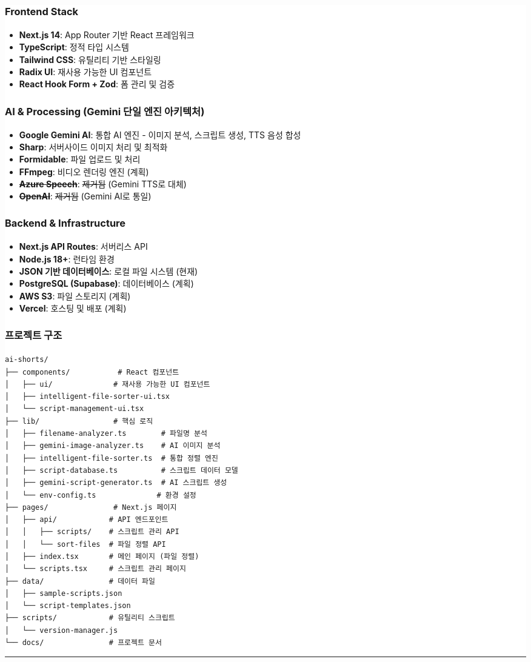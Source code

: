 ### Frontend Stack
- **Next.js 14**: App Router 기반 React 프레임워크
- **TypeScript**: 정적 타입 시스템
- **Tailwind CSS**: 유틸리티 기반 스타일링
- **Radix UI**: 재사용 가능한 UI 컴포넌트
- **React Hook Form + Zod**: 폼 관리 및 검증

### AI & Processing (Gemini 단일 엔진 아키텍처)
- **Google Gemini AI**: 통합 AI 엔진 - 이미지 분석, 스크립트 생성, TTS 음성 합성
- **Sharp**: 서버사이드 이미지 처리 및 최적화
- **Formidable**: 파일 업로드 및 처리
- **FFmpeg**: 비디오 렌더링 엔진 (계획)
- **~~Azure Speech~~**: ~~제거됨~~ (Gemini TTS로 대체)
- **~~OpenAI~~**: ~~제거됨~~ (Gemini AI로 통일)

### Backend & Infrastructure
- **Next.js API Routes**: 서버리스 API
- **Node.js 18+**: 런타임 환경
- **JSON 기반 데이터베이스**: 로컬 파일 시스템 (현재)
- **PostgreSQL (Supabase)**: 데이터베이스 (계획)
- **AWS S3**: 파일 스토리지 (계획)
- **Vercel**: 호스팅 및 배포 (계획)

### 프로젝트 구조
```
ai-shorts/
├── components/           # React 컴포넌트
│   ├── ui/              # 재사용 가능한 UI 컴포넌트
│   ├── intelligent-file-sorter-ui.tsx
│   └── script-management-ui.tsx
├── lib/                 # 핵심 로직
│   ├── filename-analyzer.ts        # 파일명 분석
│   ├── gemini-image-analyzer.ts    # AI 이미지 분석
│   ├── intelligent-file-sorter.ts  # 통합 정렬 엔진
│   ├── script-database.ts          # 스크립트 데이터 모델
│   ├── gemini-script-generator.ts  # AI 스크립트 생성
│   └── env-config.ts              # 환경 설정
├── pages/               # Next.js 페이지
│   ├── api/            # API 엔드포인트
│   │   ├── scripts/    # 스크립트 관리 API
│   │   └── sort-files  # 파일 정렬 API
│   ├── index.tsx       # 메인 페이지 (파일 정렬)
│   └── scripts.tsx     # 스크립트 관리 페이지
├── data/               # 데이터 파일
│   ├── sample-scripts.json
│   └── script-templates.json
├── scripts/            # 유틸리티 스크립트
│   └── version-manager.js
└── docs/               # 프로젝트 문서
```

---